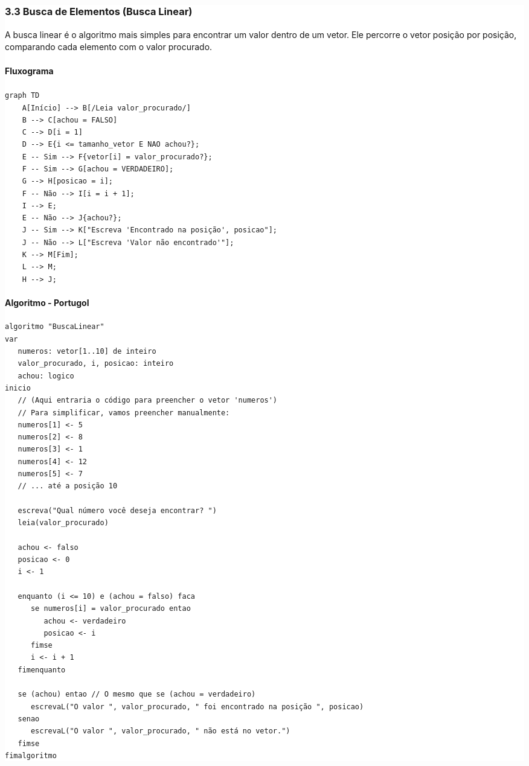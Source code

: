 ### 3.3 Busca de Elementos (Busca Linear)

A busca linear é o algoritmo mais simples para encontrar um valor dentro de um vetor. Ele percorre o vetor posição por posição, comparando cada elemento com o valor procurado.

#### Fluxograma

```mermaid
graph TD
    A[Início] --> B[/Leia valor_procurado/]
    B --> C[achou = FALSO]
    C --> D[i = 1]
    D --> E{i <= tamanho_vetor E NAO achou?};
    E -- Sim --> F{vetor[i] = valor_procurado?};
    F -- Sim --> G[achou = VERDADEIRO];
    G --> H[posicao = i];
    F -- Não --> I[i = i + 1];
    I --> E;
    E -- Não --> J{achou?};
    J -- Sim --> K["Escreva 'Encontrado na posição', posicao"];
    J -- Não --> L["Escreva 'Valor não encontrado'"];
    K --> M[Fim];
    L --> M;
    H --> J;
```

#### Algoritmo - Portugol

```portugol
algoritmo "BuscaLinear"
var
   numeros: vetor[1..10] de inteiro
   valor_procurado, i, posicao: inteiro
   achou: logico
inicio
   // (Aqui entraria o código para preencher o vetor 'numeros')
   // Para simplificar, vamos preencher manualmente:
   numeros[1] <- 5
   numeros[2] <- 8
   numeros[3] <- 1
   numeros[4] <- 12
   numeros[5] <- 7
   // ... até a posição 10

   escreva("Qual número você deseja encontrar? ")
   leia(valor_procurado)

   achou <- falso
   posicao <- 0
   i <- 1

   enquanto (i <= 10) e (achou = falso) faca
      se numeros[i] = valor_procurado entao
         achou <- verdadeiro
         posicao <- i
      fimse
      i <- i + 1
   fimenquanto

   se (achou) entao // O mesmo que se (achou = verdadeiro)
      escrevaL("O valor ", valor_procurado, " foi encontrado na posição ", posicao)
   senao
      escrevaL("O valor ", valor_procurado, " não está no vetor.")
   fimse
fimalgoritmo
```